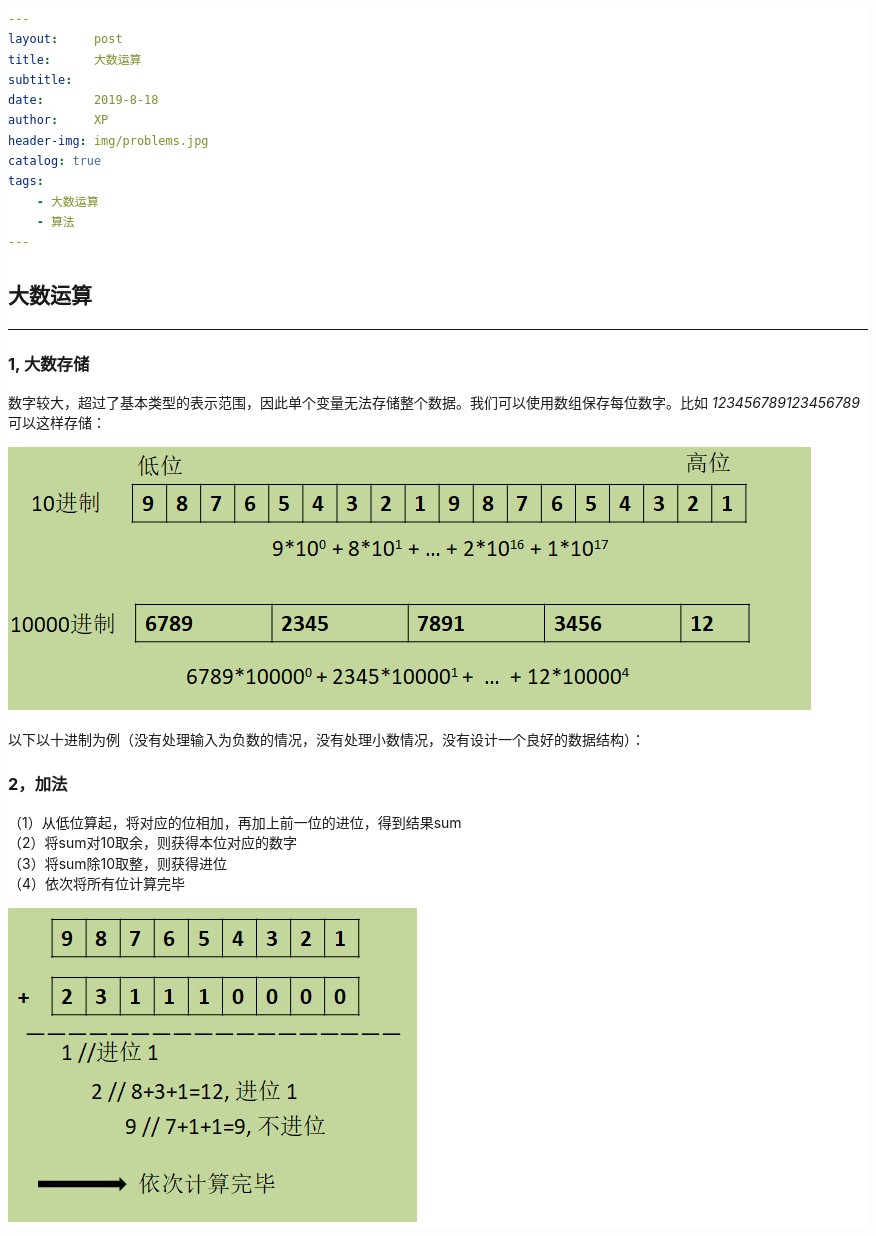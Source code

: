 ```yaml
---
layout:     post
title:      大数运算
subtitle:   
date:       2019-8-18
author:     XP
header-img: img/problems.jpg
catalog: true
tags:
    - 大数运算
    - 算法
---
```


## 大数运算 ##
----

### 1, 大数存储

数字较大，超过了基本类型的表示范围，因此单个变量无法存储整个数据。我们可以使用数组保存每位数字。比如 *123456789123456789* 可以这样存储：

![store_num](https://raw.githubusercontent.com/PanXie/PanXie.github.io/master/img/store_num.png)

以下以十进制为例（没有处理输入为负数的情况，没有处理小数情况，没有设计一个良好的数据结构）：

### 2，加法

（1）从低位算起，将对应的位相加，再加上前一位的进位，得到结果sum  
（2）将sum对10取余，则获得本位对应的数字  
（3）将sum除10取整，则获得进位  
（4）依次将所有位计算完毕  

![sum](https://raw.githubusercontent.com/PanXie/PanXie.github.io/master/img/sum.png)
